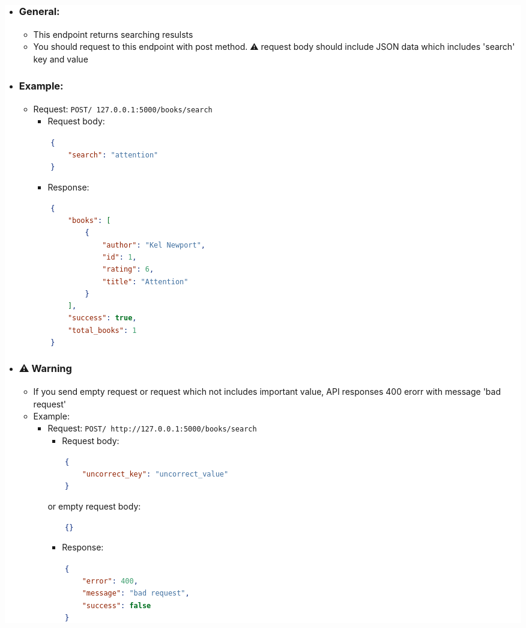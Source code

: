 * ### General:
    * This endpoint returns searching resulsts
    * You should request to this endpoint with post method. ⚠️ request body should include JSON data which includes 'search' key and value
* ### Example:
    * Request: ` POST/ 127.0.0.1:5000/books/search `
        * Request body:
        ``` json
            {
                "search": "attention"
            }
        ```
        * Response:
        ```json
            {
                "books": [
                    {
                        "author": "Kel Newport",
                        "id": 1,
                        "rating": 6,
                        "title": "Attention"
                    }
                ],
                "success": true,
                "total_books": 1
            }
        ```
* ### ⚠️ Warning
    * If you send empty request or request which not includes important value, API responses 400 erorr with message 'bad request'
    * Example:
        * Request: ` POST/ http://127.0.0.1:5000/books/search `
            * Request body:
            ```json
                {
                    "uncorrect_key": "uncorrect_value"
                }
            ```
            or empty request body:
            ```json
                {}
            ```
            * Response:
            ```json
                {
                    "error": 400,
                    "message": "bad request",
                    "success": false
                }
            ```      
      